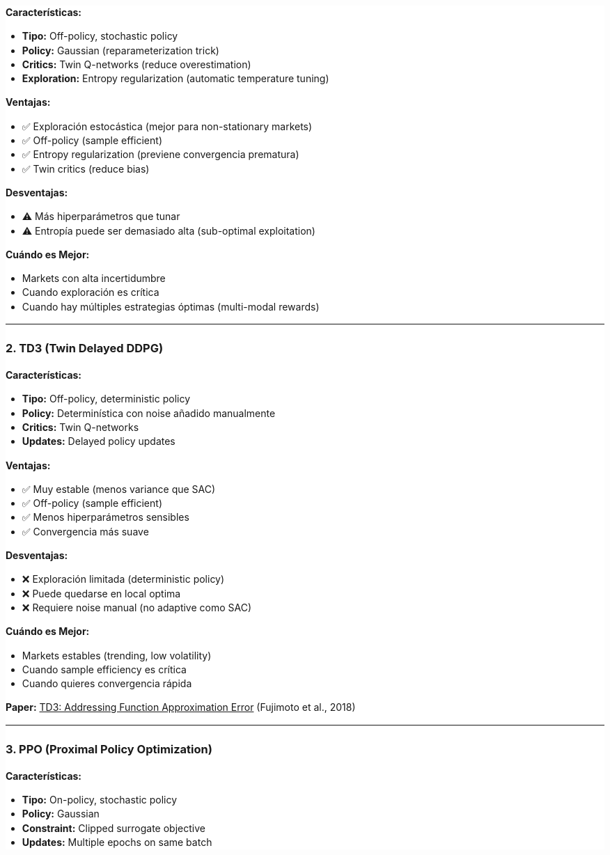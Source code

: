 **Características:**
- **Tipo:** Off-policy, stochastic policy
- **Policy:** Gaussian (reparameterization trick)
- **Critics:** Twin Q-networks (reduce overestimation)
- **Exploration:** Entropy regularization (automatic temperature tuning)

**Ventajas:**
- ✅ Exploración estocástica (mejor para non-stationary markets)
- ✅ Off-policy (sample efficient)
- ✅ Entropy regularization (previene convergencia prematura)
- ✅ Twin critics (reduce bias)

**Desventajas:**
- ⚠️ Más hiperparámetros que tunar
- ⚠️ Entropía puede ser demasiado alta (sub-optimal exploitation)

**Cuándo es Mejor:**
- Markets con alta incertidumbre
- Cuando exploración es crítica
- Cuando hay múltiples estrategias óptimas (multi-modal rewards)

---

### 2. TD3 (Twin Delayed DDPG)

**Características:**
- **Tipo:** Off-policy, deterministic policy
- **Policy:** Determinística con noise añadido manualmente
- **Critics:** Twin Q-networks
- **Updates:** Delayed policy updates

**Ventajas:**
- ✅ Muy estable (menos variance que SAC)
- ✅ Off-policy (sample efficient)
- ✅ Menos hiperparámetros sensibles
- ✅ Convergencia más suave

**Desventajas:**
- ❌ Exploración limitada (deterministic policy)
- ❌ Puede quedarse en local optima
- ❌ Requiere noise manual (no adaptive como SAC)

**Cuándo es Mejor:**
- Markets estables (trending, low volatility)
- Cuando sample efficiency es crítica
- Cuando quieres convergencia rápida

**Paper:** [TD3: Addressing Function Approximation Error](https://arxiv.org/abs/1802.09477) (Fujimoto et al., 2018)

---

### 3. PPO (Proximal Policy Optimization)

**Características:**
- **Tipo:** On-policy, stochastic policy
- **Policy:** Gaussian
- **Constraint:** Clipped surrogate objective
- **Updates:** Multiple epochs on same batch
